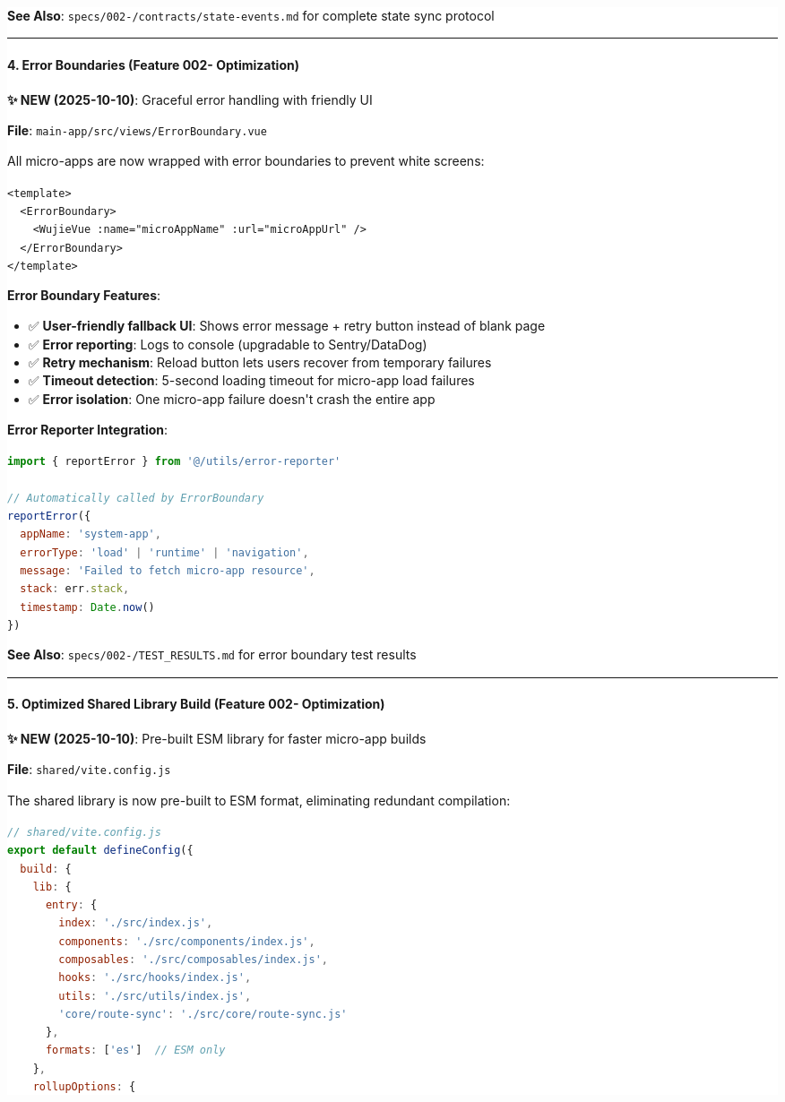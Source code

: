 **See Also**: `specs/002-/contracts/state-events.md` for complete state sync protocol

---

#### 4. Error Boundaries (Feature 002- Optimization)

**✨ NEW (2025-10-10)**: Graceful error handling with friendly UI

**File**: `main-app/src/views/ErrorBoundary.vue`

All micro-apps are now wrapped with error boundaries to prevent white screens:

```vue
<template>
  <ErrorBoundary>
    <WujieVue :name="microAppName" :url="microAppUrl" />
  </ErrorBoundary>
</template>
```

**Error Boundary Features**:
- ✅ **User-friendly fallback UI**: Shows error message + retry button instead of blank page
- ✅ **Error reporting**: Logs to console (upgradable to Sentry/DataDog)
- ✅ **Retry mechanism**: Reload button lets users recover from temporary failures
- ✅ **Timeout detection**: 5-second loading timeout for micro-app load failures
- ✅ **Error isolation**: One micro-app failure doesn't crash the entire app

**Error Reporter Integration**:
```javascript
import { reportError } from '@/utils/error-reporter'

// Automatically called by ErrorBoundary
reportError({
  appName: 'system-app',
  errorType: 'load' | 'runtime' | 'navigation',
  message: 'Failed to fetch micro-app resource',
  stack: err.stack,
  timestamp: Date.now()
})
```

**See Also**: `specs/002-/TEST_RESULTS.md` for error boundary test results

---

#### 5. Optimized Shared Library Build (Feature 002- Optimization)

**✨ NEW (2025-10-10)**: Pre-built ESM library for faster micro-app builds

**File**: `shared/vite.config.js`

The shared library is now pre-built to ESM format, eliminating redundant compilation:

```javascript
// shared/vite.config.js
export default defineConfig({
  build: {
    lib: {
      entry: {
        index: './src/index.js',
        components: './src/components/index.js',
        composables: './src/composables/index.js',
        hooks: './src/hooks/index.js',
        utils: './src/utils/index.js',
        'core/route-sync': './src/core/route-sync.js'
      },
      formats: ['es']  // ESM only
    },
    rollupOptions: {
```